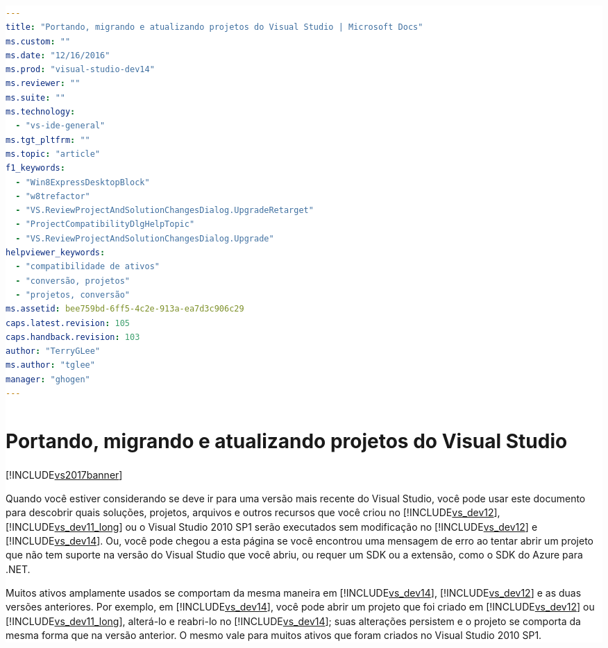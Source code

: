 ```yaml
---
title: "Portando, migrando e atualizando projetos do Visual Studio | Microsoft Docs"
ms.custom: ""
ms.date: "12/16/2016"
ms.prod: "visual-studio-dev14"
ms.reviewer: ""
ms.suite: ""
ms.technology: 
  - "vs-ide-general"
ms.tgt_pltfrm: ""
ms.topic: "article"
f1_keywords: 
  - "Win8ExpressDesktopBlock"
  - "w8trefactor"
  - "VS.ReviewProjectAndSolutionChangesDialog.UpgradeRetarget"
  - "ProjectCompatibilityDlgHelpTopic"
  - "VS.ReviewProjectAndSolutionChangesDialog.Upgrade"
helpviewer_keywords: 
  - "compatibilidade de ativos"
  - "conversão, projetos"
  - "projetos, conversão"
ms.assetid: bee759bd-6ff5-4c2e-913a-ea7d3c906c29
caps.latest.revision: 105
caps.handback.revision: 103
author: "TerryGLee"
ms.author: "tglee"
manager: "ghogen"
---
```

# Portando, migrando e atualizando projetos do Visual Studio
[!INCLUDE[vs2017banner](../code-quality/includes/vs2017banner.md)]

Quando você estiver considerando se deve ir para uma versão mais recente do Visual Studio, você pode usar este documento para descobrir quais soluções, projetos, arquivos e outros recursos que você criou no [!INCLUDE[vs_dev12](../data-tools/includes/vs_dev12_md.md)], [!INCLUDE[vs_dev11_long](../data-tools/includes/vs_dev11_long_md.md)] ou o Visual Studio 2010 SP1 serão executados sem modificação no [!INCLUDE[vs_dev12](../data-tools/includes/vs_dev12_md.md)] e [!INCLUDE[vs_dev14](../porting/includes/vs_dev14_md.md)]. Ou, você pode chegou a esta página se você encontrou uma mensagem de erro ao tentar abrir um projeto que não tem suporte na versão do Visual Studio que você abriu, ou requer um SDK ou a extensão, como o SDK do Azure para .NET.  
  
 Muitos ativos amplamente usados se comportam da mesma maneira em [!INCLUDE[vs_dev14](../porting/includes/vs_dev14_md.md)], [!INCLUDE[vs_dev12](../data-tools/includes/vs_dev12_md.md)] e as duas versões anteriores. Por exemplo, em [!INCLUDE[vs_dev14](../porting/includes/vs_dev14_md.md)], você pode abrir um projeto que foi criado em [!INCLUDE[vs_dev12](../data-tools/includes/vs_dev12_md.md)] ou [!INCLUDE[vs_dev11_long](../data-tools/includes/vs_dev11_long_md.md)], alterá\-lo e reabri\-lo no [!INCLUDE[vs_dev14](../porting/includes/vs_dev14_md.md)]; suas alterações persistem e o projeto se comporta da mesma forma que na versão anterior. O mesmo vale para muitos ativos que foram criados no Visual Studio 2010 SP1.  
  